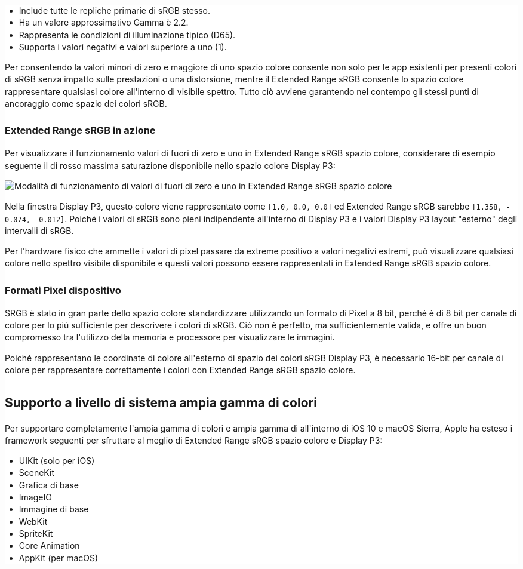 - Include tutte le repliche primarie di sRGB stesso.
- Ha un valore approssimativo Gamma è 2.2.
- Rappresenta le condizioni di illuminazione tipico (D65).
- Supporta i valori negativi e valori superiore a uno (1).

Per consentendo la valori minori di zero e maggiore di uno spazio colore consente non solo per le app esistenti per presenti colori di sRGB senza impatto sulle prestazioni o una distorsione, mentre il Extended Range sRGB consente lo spazio colore rappresentare qualsiasi colore all'interno di visibile spettro. Tutto ciò avviene garantendo nel contempo gli stessi punti di ancoraggio come spazio dei colori sRGB.

### <a name="extended-range-srgb-in-action"></a>Extended Range sRGB in azione

Per visualizzare il funzionamento valori di fuori di zero e uno in Extended Range sRGB spazio colore, considerare di esempio seguente il di rosso massima saturazione disponibile nello spazio colore Display P3:

[![](wide-color-images/color05.png "Modalità di funzionamento di valori di fuori di zero e uno in Extended Range sRGB spazio colore")](wide-color-images/color05.png#lightbox)

Nella finestra Display P3, questo colore viene rappresentato come `[1.0, 0.0, 0.0]` ed Extended Range sRGB sarebbe `[1.358, -0.074, -0.012]`. Poiché i valori di sRGB sono pieni indipendente all'interno di Display P3 e i valori Display P3 layout "esterno" degli intervalli di sRGB.

Per l'hardware fisico che ammette i valori di pixel passare da extreme positivo a valori negativi estremi, può visualizzare qualsiasi colore nello spettro visibile disponibile e questi valori possono essere rappresentati in Extended Range sRGB spazio colore.

### <a name="device-pixel-formats"></a>Formati Pixel dispositivo 

SRGB è stato in gran parte dello spazio colore standardizzare utilizzando un formato di Pixel a 8 bit, perché è di 8 bit per canale di colore per lo più sufficiente per descrivere i colori di sRGB. Ciò non è perfetto, ma sufficientemente valida, e offre un buon compromesso tra l'utilizzo della memoria e processore per visualizzare le immagini.

Poiché rappresentano le coordinate di colore all'esterno di spazio dei colori sRGB Display P3, è necessario 16-bit per canale di colore per rappresentare correttamente i colori con Extended Range sRGB spazio colore.

## <a name="system-wide-wide-color-support"></a>Supporto a livello di sistema ampia gamma di colori

Per supportare completamente l'ampia gamma di colori e ampia gamma di all'interno di iOS 10 e macOS Sierra, Apple ha esteso i framework seguenti per sfruttare al meglio di Extended Range sRGB spazio colore e Display P3:

- UIKit (solo per iOS)
- SceneKit
- Grafica di base
- ImageIO
- Immagine di base
- WebKit
- SpriteKit
- Core Animation
- AppKit (per macOS)
